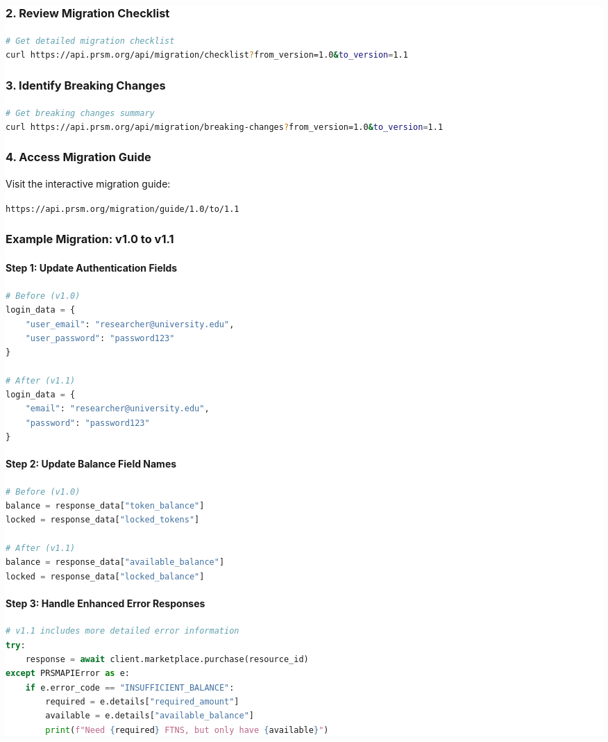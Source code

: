 ### 2. Review Migration Checklist

```bash
# Get detailed migration checklist
curl https://api.prsm.org/api/migration/checklist?from_version=1.0&to_version=1.1
```

### 3. Identify Breaking Changes

```bash
# Get breaking changes summary
curl https://api.prsm.org/api/migration/breaking-changes?from_version=1.0&to_version=1.1
```

### 4. Access Migration Guide

Visit the interactive migration guide:
```
https://api.prsm.org/migration/guide/1.0/to/1.1
```

### Example Migration: v1.0 to v1.1

#### Step 1: Update Authentication Fields
```python
# Before (v1.0)
login_data = {
    "user_email": "researcher@university.edu",
    "user_password": "password123"
}

# After (v1.1)  
login_data = {
    "email": "researcher@university.edu",
    "password": "password123"
}
```

#### Step 2: Update Balance Field Names
```python
# Before (v1.0)
balance = response_data["token_balance"]
locked = response_data["locked_tokens"]

# After (v1.1)
balance = response_data["available_balance"] 
locked = response_data["locked_balance"]
```

#### Step 3: Handle Enhanced Error Responses
```python
# v1.1 includes more detailed error information
try:
    response = await client.marketplace.purchase(resource_id)
except PRSMAPIError as e:
    if e.error_code == "INSUFFICIENT_BALANCE":
        required = e.details["required_amount"]
        available = e.details["available_balance"]
        print(f"Need {required} FTNS, but only have {available}")
```
